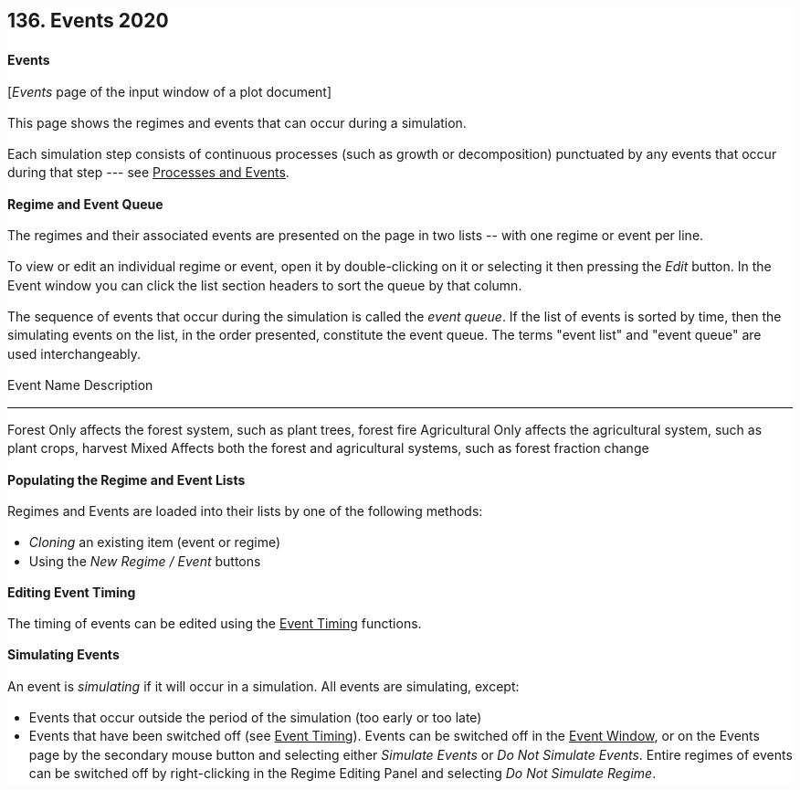 ## 136. Events 2020

**Events**

\[*Events* page of the input window of a plot document\]

This page shows the regimes and events that can occur during a
simulation.

Each simulation step consists of continuous processes (such as growth or
decomposition) punctuated by any events that occur during that step ---
see [Processes and Events](58_Processes%20and%20Events.htm).

**Regime and Event Queue**

The regimes and their associated events are presented on the page in two
lists -- with one regime or event per line.

To view or edit an individual regime or event, open it by
double-clicking on it or selecting it then pressing the *Edit* button.
In the Event window you can click the list section headers to sort the
queue by that column.

The sequence of events that occur during the simulation is called the
*event queue*. If the list of events is sorted by time, then the
simulating events on the list, in the order presented, constitute the
event queue. The terms "event list" and "event queue" are used
interchangeably.

  Event Name     Description
  -------------- ----------------------------------------------------------------------------------
  Forest         Only affects the forest system, such as plant trees, forest fire
  Agricultural   Only affects the agricultural system, such as plant crops, harvest
  Mixed          Affects both the forest and agricultural systems, such as forest fraction change

**Populating the Regime and Event Lists**

Regimes and Events are loaded into their lists by one of the following
methods:

- *Cloning* an existing item (event or regime)
- Using the *New Regime / Event* buttons

**Editing Event Timing**

The timing of events can be edited using the [Event
Timing](143_Event%20Timing.htm) functions.

**Simulating Events**

An event is *simulating* if it will occur in a simulation. All events
are simulating, except:

- Events that occur outside the period of the simulation (too early or
  too late)
- Events that have been switched off (see [Event
  Timing](143_Event%20Timing.htm)). Events can be switched off in the
  [Event Window](137_Event%20Window.htm), or on the Events page by the
  secondary mouse button and selecting either *Simulate Events* or *Do
  Not Simulate Events*. Entire regimes of events can be switched off by
  right-clicking in the Regime Editing Panel and selecting *Do Not
  Simulate Regime*.
